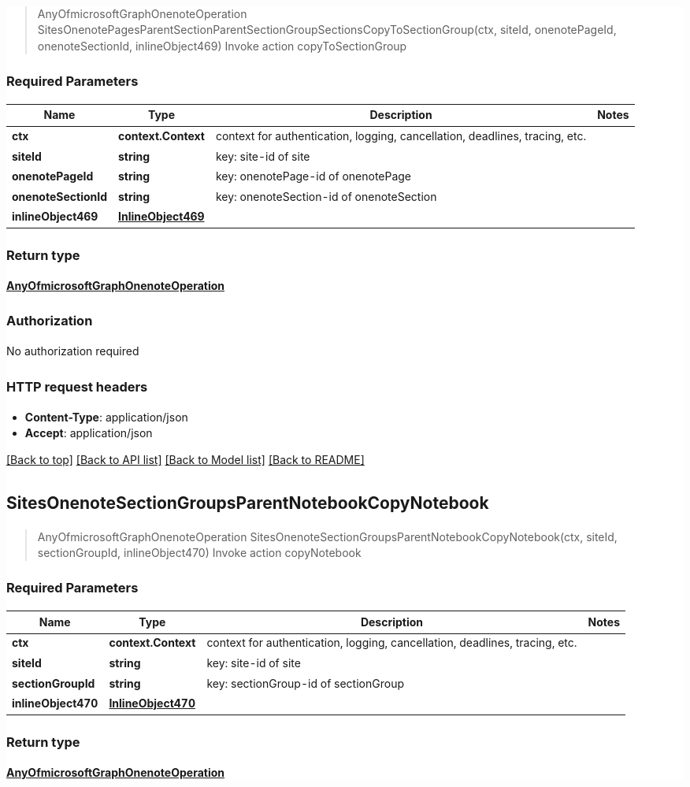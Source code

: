 > AnyOfmicrosoftGraphOnenoteOperation SitesOnenotePagesParentSectionParentSectionGroupSectionsCopyToSectionGroup(ctx, siteId, onenotePageId, onenoteSectionId, inlineObject469)
Invoke action copyToSectionGroup

### Required Parameters


Name | Type | Description  | Notes
------------- | ------------- | ------------- | -------------
**ctx** | **context.Context** | context for authentication, logging, cancellation, deadlines, tracing, etc.
**siteId** | **string**| key: site-id of site | 
**onenotePageId** | **string**| key: onenotePage-id of onenotePage | 
**onenoteSectionId** | **string**| key: onenoteSection-id of onenoteSection | 
**inlineObject469** | [**InlineObject469**](InlineObject469.md)|  | 

### Return type

[**AnyOfmicrosoftGraphOnenoteOperation**](anyOf&lt;microsoft.graph.onenoteOperation&gt;.md)

### Authorization

No authorization required

### HTTP request headers

- **Content-Type**: application/json
- **Accept**: application/json

[[Back to top]](#) [[Back to API list]](../README.md#documentation-for-api-endpoints)
[[Back to Model list]](../README.md#documentation-for-models)
[[Back to README]](../README.md)


## SitesOnenoteSectionGroupsParentNotebookCopyNotebook

> AnyOfmicrosoftGraphOnenoteOperation SitesOnenoteSectionGroupsParentNotebookCopyNotebook(ctx, siteId, sectionGroupId, inlineObject470)
Invoke action copyNotebook

### Required Parameters


Name | Type | Description  | Notes
------------- | ------------- | ------------- | -------------
**ctx** | **context.Context** | context for authentication, logging, cancellation, deadlines, tracing, etc.
**siteId** | **string**| key: site-id of site | 
**sectionGroupId** | **string**| key: sectionGroup-id of sectionGroup | 
**inlineObject470** | [**InlineObject470**](InlineObject470.md)|  | 

### Return type

[**AnyOfmicrosoftGraphOnenoteOperation**](anyOf&lt;microsoft.graph.onenoteOperation&gt;.md)
